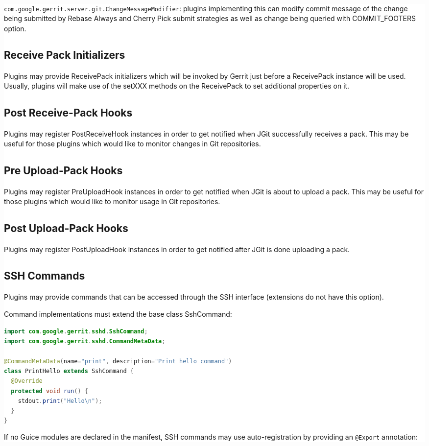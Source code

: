 `com.google.gerrit.server.git.ChangeMessageModifier`: plugins
implementing this can modify commit message of the change being
submitted by Rebase Always and Cherry Pick submit strategies as well as
change being queried with COMMIT\_FOOTERS option.

## Receive Pack Initializers

Plugins may provide ReceivePack initializers which will be invoked by
Gerrit just before a ReceivePack instance will be used. Usually, plugins
will make use of the setXXX methods on the ReceivePack to set additional
properties on it.

## Post Receive-Pack Hooks

Plugins may register PostReceiveHook instances in order to get notified
when JGit successfully receives a pack. This may be useful for those
plugins which would like to monitor changes in Git repositories.

## Pre Upload-Pack Hooks

Plugins may register PreUploadHook instances in order to get notified
when JGit is about to upload a pack. This may be useful for those
plugins which would like to monitor usage in Git repositories.

## Post Upload-Pack Hooks

Plugins may register PostUploadHook instances in order to get notified
after JGit is done uploading a pack.

## SSH Commands

Plugins may provide commands that can be accessed through the SSH
interface (extensions do not have this option).

Command implementations must extend the base class SshCommand:

``` java
import com.google.gerrit.sshd.SshCommand;
import com.google.gerrit.sshd.CommandMetaData;

@CommandMetaData(name="print", description="Print hello command")
class PrintHello extends SshCommand {
  @Override
  protected void run() {
    stdout.print("Hello\n");
  }
}
```

If no Guice modules are declared in the manifest, SSH commands may use
auto-registration by providing an `@Export` annotation:
